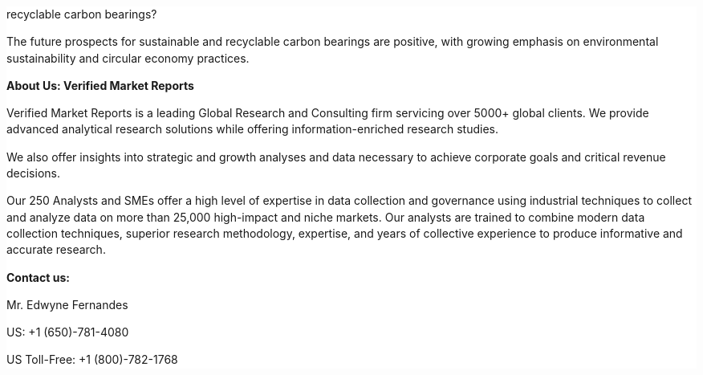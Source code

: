 recyclable carbon bearings?</h2><p>The future prospects for sustainable and recyclable carbon bearings are positive, with growing emphasis on environmental sustainability and circular economy practices.</p></body></html><p id="" class=""><strong>About Us: Verified Market Reports</strong></p><p id="" class="">Verified Market Reports is a leading Global Research and Consulting firm servicing over 5000+ global clients. We provide advanced analytical research solutions while offering information-enriched research studies.</p><p id="" class="">We also offer insights into strategic and growth analyses and data necessary to achieve corporate goals and critical revenue decisions.</p><p id="" class="">Our 250 Analysts and SMEs offer a high level of expertise in data collection and governance using industrial techniques to collect and analyze data on more than 25,000 high-impact and niche markets. Our analysts are trained to combine modern data collection techniques, superior research methodology, expertise, and years of collective experience to produce informative and accurate research.</p><p id="" class=""><strong>Contact us:</strong></p><p id="" class="">Mr. Edwyne Fernandes</p><p id="" class="">US: +1 (650)-781-4080</p><p id="" class="">US Toll-Free: +1 (800)-782-1768</p>
